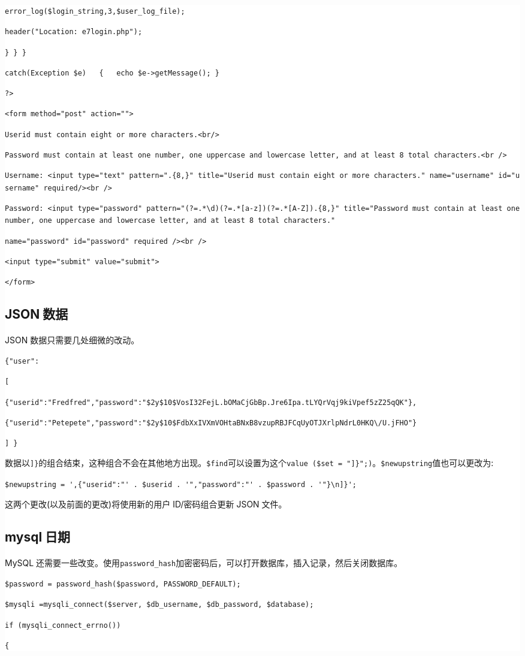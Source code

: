 `error_log($login_string,3,$user_log_file);`

`header("Location: e7login.php");`

`} } }`

`catch(Exception $e)   {   echo $e->getMessage(); }`

`?>`

`<form method="post" action="">`

`Userid must contain eight or more characters.<br/>`

`Password must contain at least one number, one uppercase and lowercase letter, and at least 8 total characters.<br />`

`Username: <input type="text" pattern=".{8,}" title="Userid must contain eight or more characters." name="username" id="username" required/><br />`

`Password: <input type="password" pattern="(?=.*\d)(?=.*[a-z])(?=.*[A-Z]).{8,}" title="Password must contain at least one number, one uppercase and lowercase letter, and at least 8 total characters."`

`name="password" id="password" required /><br />`

`<input type="submit" value="submit">`

`</form>`

## JSON 数据

JSON 数据只需要几处细微的改动。

`{"user":`

`[`

`{"userid":"Fredfred","password":"$2y$10$VosI32FejL.bOMaCjGbBp.Jre6Ipa.tLYQrVqj9kiVpef5zZ25qQK"},`

`{"userid":"Petepete","password":"$2y$10$FdbXxIVXmVOHtaBNxB8vzupRBJFCqUyOTJXrlpNdrL0HKQ\/U.jFHO"}`

`] }`

数据以`]}`的组合结束，这种组合不会在其他地方出现。`$find`可以设置为这个`value ($set = "]}";)`。`$newupstring`值也可以更改为:

`$newupstring = ',{"userid":"' . $userid . '","password":"' . $password . '"}\n]}';`

这两个更改(以及前面的更改)将使用新的用户 ID/密码组合更新 JSON 文件。

## mysql 日期

MySQL 还需要一些改变。使用`password_hash`加密密码后，可以打开数据库，插入记录，然后关闭数据库。

`$password = password_hash($password, PASSWORD_DEFAULT);`

`$mysqli =mysqli_connect($server, $db_username, $db_password, $database);`

`if (mysqli_connect_errno())`

`{`
